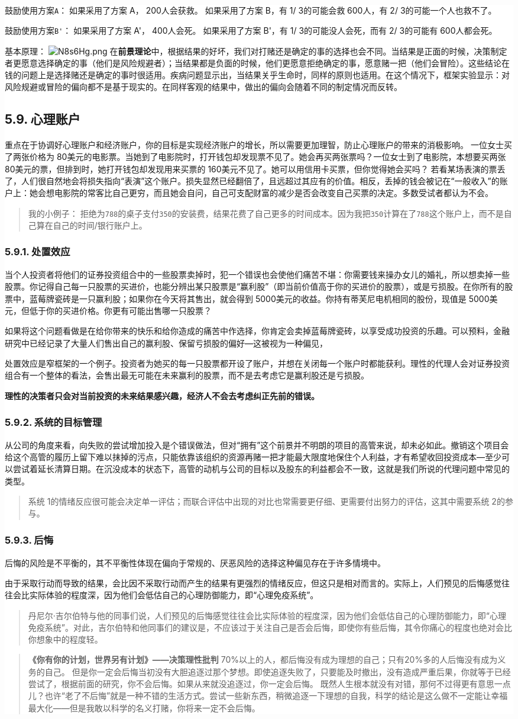 鼓励使用方案`A`：
如果采用了方案 A， 200人会获救。
如果采用了方案 B，有 1/ 3的可能会救 600人，有 2/ 3的可能一个人也救不了。

鼓励使用方案`B'`：
如果采用了方案 A'， 400人会死。
如果采用了方案 B'，有 1/ 3的可能没人会死，而有 2/ 3的可能有 600人都会死。

基本原理：
![N8s6Hg.png](https://s1.ax1x.com/2020/06/22/N8s6Hg.png)
在**前景理论**中，根据结果的好坏，我们对打赌还是确定的事的选择也会不同。当结果是正面的时候，决策制定者更愿意选择确定的事（他们是风险规避者）；当结果都是负面的时候，他们更愿意拒绝确定的事，愿意赌一把（他们会冒险）。这些结论在钱的问题上是选择赌还是确定的事时很适用。疾病问题显示出，当结果关乎生命时，同样的原则也适用。在这个情况下，框架实验显示：对风险规避或冒险的偏向都不是基于现实的。在同样客观的结果中，做出的偏向会随着不同的制定情况而反转。


## 5.9. 心理账户
重点在于协调好心理账户和经济账户，你的目标是实现经济账户的增长，所以需要更加理智，防止心理账户的带来的消极影响。
一位女士买了两张价格为 80美元的电影票。当她到了电影院时，打开钱包却发现票不见了。她会再买两张票吗？一位女士到了电影院，本想要买两张 80美元的票，但排到时，她打开钱包却发现用来买票的 160美元不见了。她可以用信用卡买票，但你觉得她会买吗？
若看某场表演的票丢了，人们很自然地会将损失指向“表演”这个账户。损失显然已经翻倍了，且远超过其应有的价值。相反，丢掉的钱会被记在“一般收入”的账户上：她会想电影院的常客比自己更穷，而且她会自问，自己可支配财富的减少是否会改变自己买票的决定。多数受试者都认为不会。

> 我的小例子： 拒绝为`788`的桌子支付`350`的安装费，结果花费了自己更多的时间成本。因为我把`350`计算在了`788`这个账户上，而不是自己算在自己的时间/银行账户上。

### 5.9.1. 处置效应
当个人投资者将他们的证券投资组合中的一些股票卖掉时，犯一个错误也会使他们痛苦不堪：你需要钱来操办女儿的婚礼，所以想卖掉一些股票。你记得自己每一只股票的买进价，也能分辨出某只股票是“赢利股”（即当前价值高于你的买进价的股票），或是亏损股。在你所有的股票中，蓝莓牌瓷砖是一只赢利股；如果你在今天将其售出，就会得到 5000美元的收益。你持有蒂芙尼电机相同的股份，现值是 5000美元，但低于你的买进价格。你更有可能出售哪一只股票？

如果将这个问题看做是在给你带来的快乐和给你造成的痛苦中作选择，你肯定会卖掉蓝莓牌瓷砖，以享受成功投资的乐趣。可以预料，金融研究中已经记录了大量人们售出自己的赢利股、保留亏损股的偏好—这被视为一种偏见，

处置效应是窄框架的一个例子。投资者为她买的每一只股票都开设了账户，并想在关闭每一个账户时都能获利。理性的代理人会对证券投资组合有一个整体的看法，会售出最无可能在未来赢利的股票，而不是去考虑它是赢利股还是亏损股。

**理性的决策者只会对当前投资的未来结果感兴趣，经济人不会去考虑纠正先前的错误。**

### 5.9.2. 系统的目标管理
从公司的角度来看，向失败的尝试增加投入是个错误做法，但对“拥有”这个前景并不明朗的项目的高管来说，却未必如此。撤销这个项目会给这个高管的履历上留下难以抹掉的污点，只能依靠该组织的资源再赌一把才能最大限度地保住个人利益，才有希望收回投资成本—至少可以尝试着延长清算日期。在沉没成本的状态下，高管的动机与公司的目标以及股东的利益都会不一致，这就是我们所说的代理问题中常见的类型。

> 系统 1的情绪反应很可能会决定单一评估；而联合评估中出现的对比也常需要更仔细、更需要付出努力的评估，这其中需要系统 2的参与。


### 5.9.3. 后悔
后悔的风险是不平衡的，其不平衡性体现在偏向于常规的、厌恶风险的选择这种偏见存在于许多情境中。

由于采取行动而导致的结果，会比因不采取行动而产生的结果有更强烈的情绪反应，但这只是相对而言的。实际上，人们预见的后悔感觉往往会比实际体验的程度深，因为他们会低估自己的心理防御能力，即“心理免疫系统”。

> 丹尼尔·吉尔伯特与他的同事们说，人们预见的后悔感觉往往会比实际体验的程度深，因为他们会低估自己的心理防御能力，即“心理免疫系统”。对此，吉尔伯特和他同事们的建议是，不应该过于关注自己是否会后悔，即使你有些后悔，其令你痛心的程度也绝对会比你想象中的程度轻。

> **《你有你的计划，世界另有计划》——决策理性批判**
70%以上的人，都后悔没有成为理想的自己；只有20%多的人后悔没有成为义务的自己。
但是你一定会后悔当初没有大胆追逐过那个梦想。即使追逐失败了，只要能及时撤出，没有造成严重后果，你就等于已经尝试了，根据前面的研究，你不会后悔。如果从来就没追逐过，你一定会后悔。
既然人生根本就没有对错，那何不过得更有意思一点儿？也许“老了不后悔”就是一种不错的生活方式。尝试一些新东西，稍微追逐一下理想的自我，科学的结论是这么做不一定能让幸福最大化——但是我敢以科学的名义打赌，你将来一定不会后悔。
